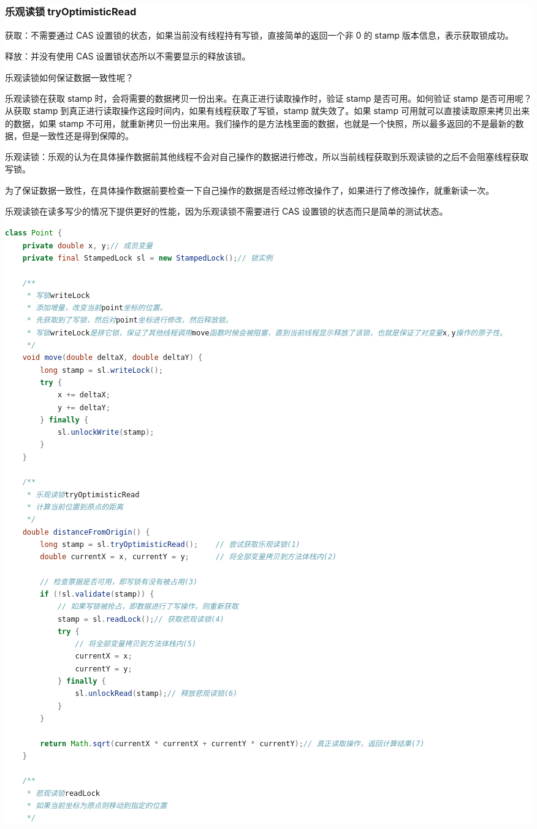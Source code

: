 ### 乐观读锁 tryOptimisticRead
获取：不需要通过 CAS 设置锁的状态，如果当前没有线程持有写锁，直接简单的返回一个非 0 的 stamp 版本信息，表示获取锁成功。

释放：并没有使用 CAS 设置锁状态所以不需要显示的释放该锁。

乐观读锁如何保证数据一致性呢？

乐观读锁在获取 stamp 时，会将需要的数据拷贝一份出来。在真正进行读取操作时，验证 stamp 是否可用。如何验证 stamp 是否可用呢？从获取 stamp 到真正进行读取操作这段时间内，如果有线程获取了写锁，stamp 就失效了。如果 stamp 可用就可以直接读取原来拷贝出来的数据，如果 stamp 不可用，就重新拷贝一份出来用。我们操作的是方法栈里面的数据，也就是一个快照，所以最多返回的不是最新的数据，但是一致性还是得到保障的。

乐观读锁：乐观的认为在具体操作数据前其他线程不会对自己操作的数据进行修改，所以当前线程获取到乐观读锁的之后不会阻塞线程获取写锁。

为了保证数据一致性，在具体操作数据前要检查一下自己操作的数据是否经过修改操作了，如果进行了修改操作，就重新读一次。

乐观读锁在读多写少的情况下提供更好的性能，因为乐观读锁不需要进行 CAS 设置锁的状态而只是简单的测试状态。

```java
class Point {
    private double x, y;// 成员变量
    private final StampedLock sl = new StampedLock();// 锁实例

    /**
     * 写锁writeLock
     * 添加增量，改变当前point坐标的位置。
     * 先获取到了写锁，然后对point坐标进行修改，然后释放锁。
     * 写锁writeLock是排它锁，保证了其他线程调用move函数时候会被阻塞，直到当前线程显示释放了该锁，也就是保证了对变量x,y操作的原子性。
     */
    void move(double deltaX, double deltaY) {
        long stamp = sl.writeLock();
        try {
            x += deltaX;
            y += deltaY;
        } finally {
            sl.unlockWrite(stamp);
        }
    }

    /**
     * 乐观读锁tryOptimisticRead
     * 计算当前位置到原点的距离
     */
    double distanceFromOrigin() {
        long stamp = sl.tryOptimisticRead();    // 尝试获取乐观读锁(1)
        double currentX = x, currentY = y;      // 将全部变量拷贝到方法体栈内(2)

        // 检查票据是否可用，即写锁有没有被占用(3)
        if (!sl.validate(stamp)) {
            // 如果写锁被抢占，即数据进行了写操作，则重新获取
            stamp = sl.readLock();// 获取悲观读锁(4)
            try {
                // 将全部变量拷贝到方法体栈内(5)
                currentX = x;
                currentY = y;
            } finally {
                sl.unlockRead(stamp);// 释放悲观读锁(6)
            }
        }

        return Math.sqrt(currentX * currentX + currentY * currentY);// 真正读取操作，返回计算结果(7)
    }

    /**
     * 悲观读锁readLock
     * 如果当前坐标为原点则移动到指定的位置
     */
```